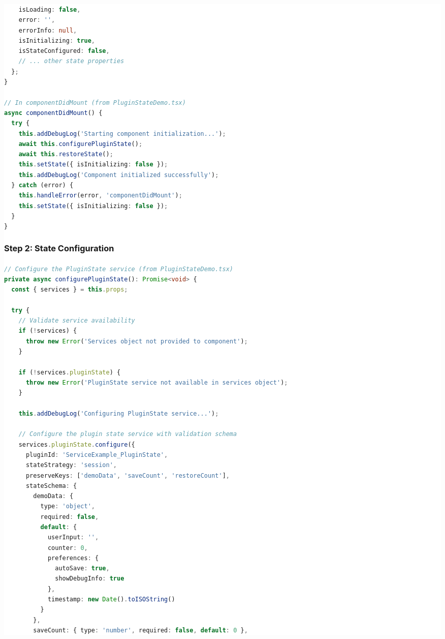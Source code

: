 ```typescript
    isLoading: false,
    error: '',
    errorInfo: null,
    isInitializing: true,
    isStateConfigured: false,
    // ... other state properties
  };
}

// In componentDidMount (from PluginStateDemo.tsx)
async componentDidMount() {
  try {
    this.addDebugLog('Starting component initialization...');
    await this.configurePluginState();
    await this.restoreState();
    this.setState({ isInitializing: false });
    this.addDebugLog('Component initialized successfully');
  } catch (error) {
    this.handleError(error, 'componentDidMount');
    this.setState({ isInitializing: false });
  }
}
```

### Step 2: State Configuration

```typescript
// Configure the PluginState service (from PluginStateDemo.tsx)
private async configurePluginState(): Promise<void> {
  const { services } = this.props;
  
  try {
    // Validate service availability
    if (!services) {
      throw new Error('Services object not provided to component');
    }

    if (!services.pluginState) {
      throw new Error('PluginState service not available in services object');
    }

    this.addDebugLog('Configuring PluginState service...');

    // Configure the plugin state service with validation schema
    services.pluginState.configure({
      pluginId: 'ServiceExample_PluginState',
      stateStrategy: 'session',
      preserveKeys: ['demoData', 'saveCount', 'restoreCount'],
      stateSchema: {
        demoData: {
          type: 'object',
          required: false,
          default: {
            userInput: '',
            counter: 0,
            preferences: {
              autoSave: true,
              showDebugInfo: true
            },
            timestamp: new Date().toISOString()
          }
        },
        saveCount: { type: 'number', required: false, default: 0 },
```